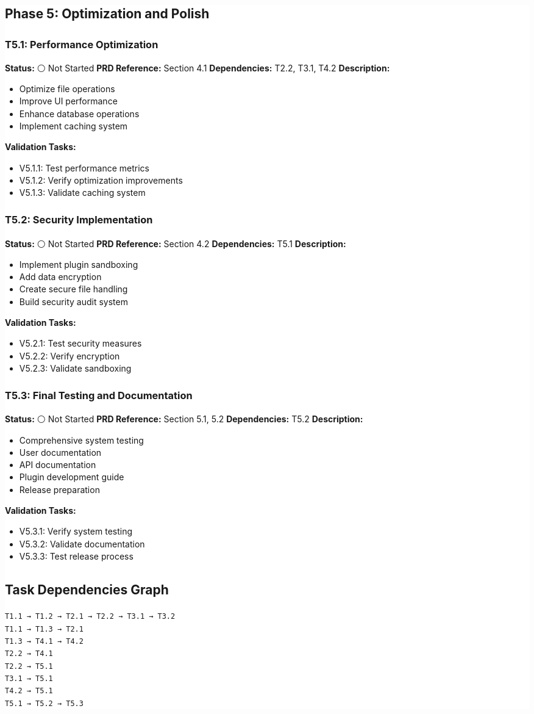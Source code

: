 ## Phase 5: Optimization and Polish

### T5.1: Performance Optimization
**Status:** ⚪ Not Started
**PRD Reference:** Section 4.1
**Dependencies:** T2.2, T3.1, T4.2
**Description:**
- Optimize file operations
- Improve UI performance
- Enhance database operations
- Implement caching system

**Validation Tasks:**
- V5.1.1: Test performance metrics
- V5.1.2: Verify optimization improvements
- V5.1.3: Validate caching system

### T5.2: Security Implementation
**Status:** ⚪ Not Started
**PRD Reference:** Section 4.2
**Dependencies:** T5.1
**Description:**
- Implement plugin sandboxing
- Add data encryption
- Create secure file handling
- Build security audit system

**Validation Tasks:**
- V5.2.1: Test security measures
- V5.2.2: Verify encryption
- V5.2.3: Validate sandboxing

### T5.3: Final Testing and Documentation
**Status:** ⚪ Not Started
**PRD Reference:** Section 5.1, 5.2
**Dependencies:** T5.2
**Description:**
- Comprehensive system testing
- User documentation
- API documentation
- Plugin development guide
- Release preparation

**Validation Tasks:**
- V5.3.1: Verify system testing
- V5.3.2: Validate documentation
- V5.3.3: Test release process

## Task Dependencies Graph
```
T1.1 → T1.2 → T2.1 → T2.2 → T3.1 → T3.2
T1.1 → T1.3 → T2.1
T1.3 → T4.1 → T4.2
T2.2 → T4.1
T2.2 → T5.1
T3.1 → T5.1
T4.2 → T5.1
T5.1 → T5.2 → T5.3
```
